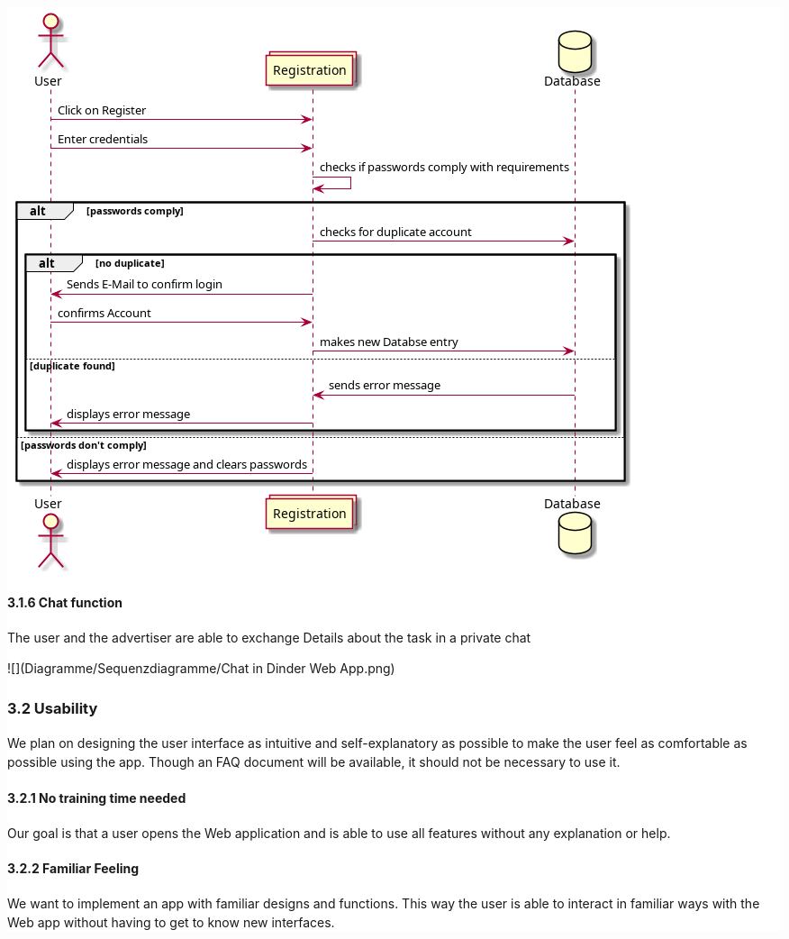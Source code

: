 ![](Diagramme/Sequenzdiagramme/registrationPage.png)


#### 3.1.6 Chat function
The user and the advertiser are able to exchange Details about the task in a private chat

![](Diagramme/Sequenzdiagramme/Chat in Dinder Web App.png)

### 3.2 Usability
We plan on designing the user interface as intuitive and self-explanatory as possible to make the user feel as comfortable as possible using the app. Though an FAQ document will be available, it should not be necessary to use it.

#### 3.2.1 No training time needed
Our goal is that a user opens the Web application and is able to use all features without any explanation or help.

#### 3.2.2 Familiar Feeling
We want to implement an app with familiar designs and functions. This way the user is able to interact in familiar ways with the Web app without having to get to know new interfaces.
